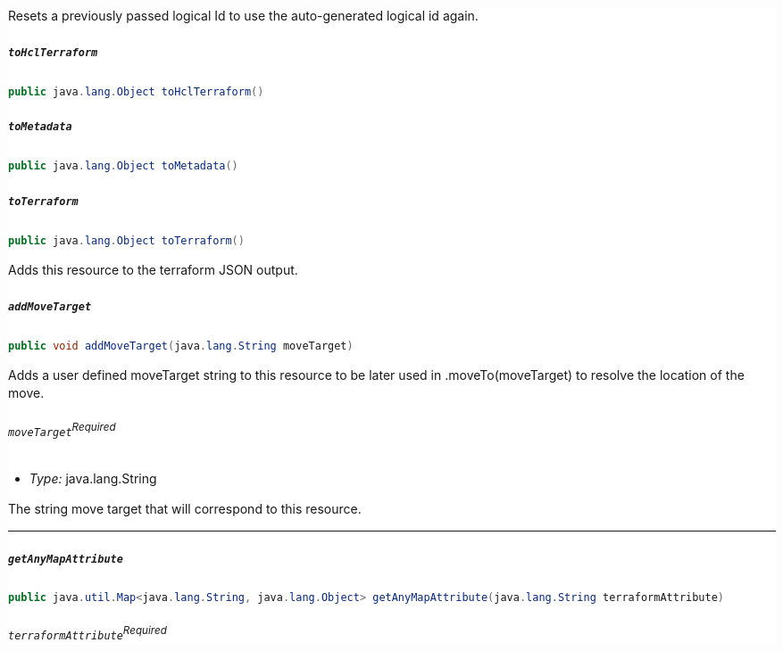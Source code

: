 Resets a previously passed logical Id to use the auto-generated logical id again.

##### `toHclTerraform` <a name="toHclTerraform" id="@cdktf/provider-github.organizationSettings.OrganizationSettings.toHclTerraform"></a>

```java
public java.lang.Object toHclTerraform()
```

##### `toMetadata` <a name="toMetadata" id="@cdktf/provider-github.organizationSettings.OrganizationSettings.toMetadata"></a>

```java
public java.lang.Object toMetadata()
```

##### `toTerraform` <a name="toTerraform" id="@cdktf/provider-github.organizationSettings.OrganizationSettings.toTerraform"></a>

```java
public java.lang.Object toTerraform()
```

Adds this resource to the terraform JSON output.

##### `addMoveTarget` <a name="addMoveTarget" id="@cdktf/provider-github.organizationSettings.OrganizationSettings.addMoveTarget"></a>

```java
public void addMoveTarget(java.lang.String moveTarget)
```

Adds a user defined moveTarget string to this resource to be later used in .moveTo(moveTarget) to resolve the location of the move.

###### `moveTarget`<sup>Required</sup> <a name="moveTarget" id="@cdktf/provider-github.organizationSettings.OrganizationSettings.addMoveTarget.parameter.moveTarget"></a>

- *Type:* java.lang.String

The string move target that will correspond to this resource.

---

##### `getAnyMapAttribute` <a name="getAnyMapAttribute" id="@cdktf/provider-github.organizationSettings.OrganizationSettings.getAnyMapAttribute"></a>

```java
public java.util.Map<java.lang.String, java.lang.Object> getAnyMapAttribute(java.lang.String terraformAttribute)
```

###### `terraformAttribute`<sup>Required</sup> <a name="terraformAttribute" id="@cdktf/provider-github.organizationSettings.OrganizationSettings.getAnyMapAttribute.parameter.terraformAttribute"></a>
